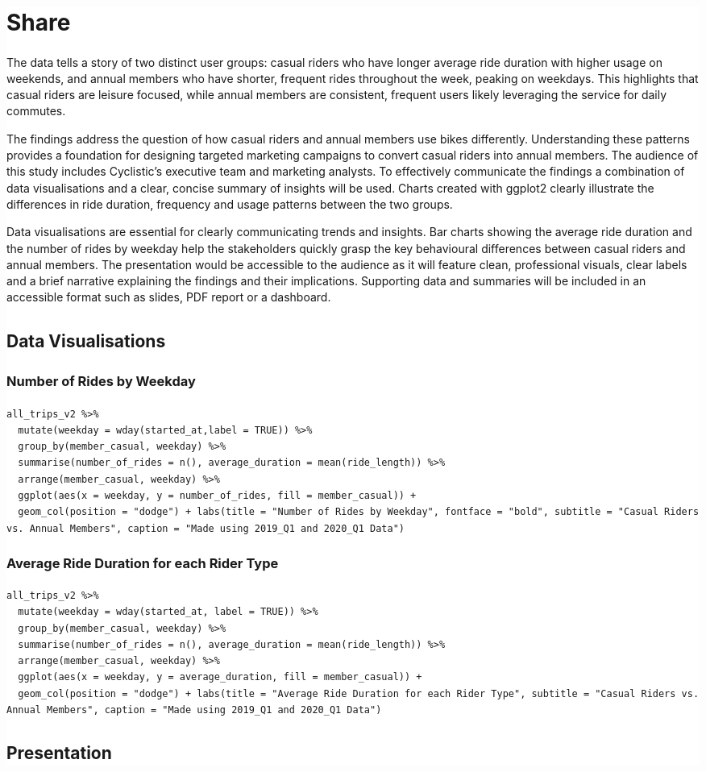 # **Share**

The data tells a story of two distinct user groups: casual riders who have longer average ride duration with higher usage on weekends, and annual members who have shorter, frequent rides throughout the week, peaking on weekdays. This highlights that casual riders are leisure focused, while annual members are consistent, frequent users likely leveraging the service for daily commutes.

The findings address the question of how casual riders and annual members use bikes differently. Understanding these patterns provides a foundation for designing targeted marketing campaigns to convert casual riders into annual members. The audience of this study includes Cyclistic’s executive team and marketing analysts. To effectively communicate the findings a combination of data visualisations and a clear, concise summary of insights will be used. Charts created with ggplot2 clearly illustrate the differences in ride duration, frequency and usage patterns between the two groups.

Data visualisations are essential for clearly communicating trends and insights. Bar charts showing the average ride duration and the number of rides by weekday help the stakeholders quickly grasp the key behavioural differences between casual riders and annual members. The presentation would be accessible to the audience as it will feature clean, professional visuals, clear labels and a brief narrative explaining the findings and their implications. Supporting data and summaries will be included in an accessible format such as slides, PDF report or a dashboard.

## **Data Visualisations**

### **Number of Rides by Weekday**

```{r Number of Rides by Weekday}
all_trips_v2 %>% 
  mutate(weekday = wday(started_at,label = TRUE)) %>% 
  group_by(member_casual, weekday) %>% 
  summarise(number_of_rides = n(), average_duration = mean(ride_length)) %>% 
  arrange(member_casual, weekday) %>% 
  ggplot(aes(x = weekday, y = number_of_rides, fill = member_casual)) + 
  geom_col(position = "dodge") + labs(title = "Number of Rides by Weekday", fontface = "bold", subtitle = "Casual Riders vs. Annual Members", caption = "Made using 2019_Q1 and 2020_Q1 Data")
```

### **Average Ride Duration for each Rider Type**

```{r Average Ride Duration for each Rider Type}
all_trips_v2 %>% 
  mutate(weekday = wday(started_at, label = TRUE)) %>% 
  group_by(member_casual, weekday) %>% 
  summarise(number_of_rides = n(), average_duration = mean(ride_length)) %>% 
  arrange(member_casual, weekday) %>% 
  ggplot(aes(x = weekday, y = average_duration, fill = member_casual)) + 
  geom_col(position = "dodge") + labs(title = "Average Ride Duration for each Rider Type", subtitle = "Casual Riders vs. Annual Members", caption = "Made using 2019_Q1 and 2020_Q1 Data")
```

## **Presentation**
